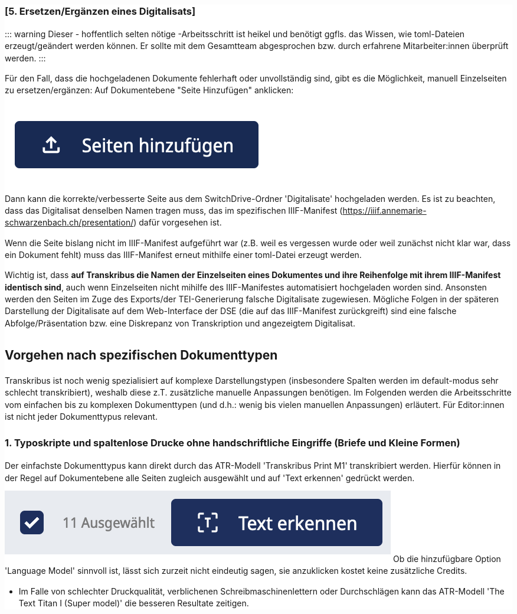 ### [5. Ersetzen/Ergänzen eines Digitalisats]

::: warning
Dieser - hoffentlich selten nötige -Arbeitsschritt ist heikel und benötigt ggfls. das Wissen, wie toml-Dateien erzeugt/geändert werden können. Er sollte mit dem Gesamtteam abgesprochen bzw. durch erfahrene Mitarbeiter:innen überprüft werden. 
:::

Für den Fall, dass die hochgeladenen Dokumente fehlerhaft oder unvollständig sind, gibt es die Möglichkeit, manuell Einzelseiten zu ersetzen/ergänzen: Auf Dokumentebene "Seite Hinzufügen" anklicken:

![grafik](transkribus-dokumentation/SkXRgIqY1l.png)

Dann kann die korrekte/verbesserte Seite aus dem SwitchDrive-Ordner 'Digitalisate' hochgeladen werden. Es ist zu beachten, dass das Digitalisat denselben Namen tragen muss, das im spezifischen IIIF-Manifest (https://iiif.annemarie-schwarzenbach.ch/presentation/) dafür vorgesehen ist. 

Wenn die Seite bislang nicht im IIIF-Manifest aufgeführt war (z.B. weil es vergessen wurde oder weil zunächst nicht klar war, dass ein Dokument fehlt) muss das IIIF-Manifest erneut mithilfe einer toml-Datei erzeugt werden.

Wichtig ist, dass **auf Transkribus die Namen der Einzelseiten eines Dokumentes und ihre Reihenfolge mit ihrem IIIF-Manifest identisch sind**, auch wenn Einzelseiten nicht mihilfe des IIIF-Manifestes automatisiert hochgeladen worden sind. Ansonsten werden den Seiten im Zuge des Exports/der TEI-Generierung falsche Digitalisate zugewiesen. Mögliche Folgen in der späteren Darstellung der Digitalisate auf dem Web-Interface der DSE (die auf das IIIF-Manifest zurückgreift) sind eine falsche Abfolge/Präsentation bzw. eine Diskrepanz von Transkription und angezeigtem Digitalisat. 

## Vorgehen nach spezifischen Dokumenttypen
Transkribus ist noch wenig spezialisiert auf komplexe Darstellungstypen (insbesondere Spalten werden im default-modus sehr schlecht transkribiert), weshalb diese z.T. zusätzliche manuelle Anpassungen benötigen. Im Folgenden werden die Arbeitsschritte vom einfachen bis zu komplexen Dokumenttypen (und d.h.: wenig bis vielen manuellen Anpassungen)  erläutert. Für Editor:innen ist nicht jeder Dokumenttypus relevant.

### 1. Typoskripte und spaltenlose Drucke ohne handschriftliche Eingriffe (Briefe und Kleine Formen)
Der einfachste Dokumenttypus kann direkt durch das ATR-Modell 'Transkribus Print M1' transkribiert werden. Hierfür können in der Regel auf Dokumentebene alle Seiten zugleich ausgewählt und auf 'Text erkennen' gedrückt werden. 
![grafik](transkribus-dokumentation/HyJUIBVD1l.png)
Ob die hinzufügbare Option 'Language Model' sinnvoll ist, lässt sich zurzeit nicht eindeutig sagen, sie anzuklicken kostet keine zusätzliche Credits. 
- Im Falle von schlechter Druckqualität, verblichenen Schreibmaschinenlettern oder Durchschlägen kann das ATR-Modell  'The Text Titan I (Super model)' die besseren Resultate zeitigen.
